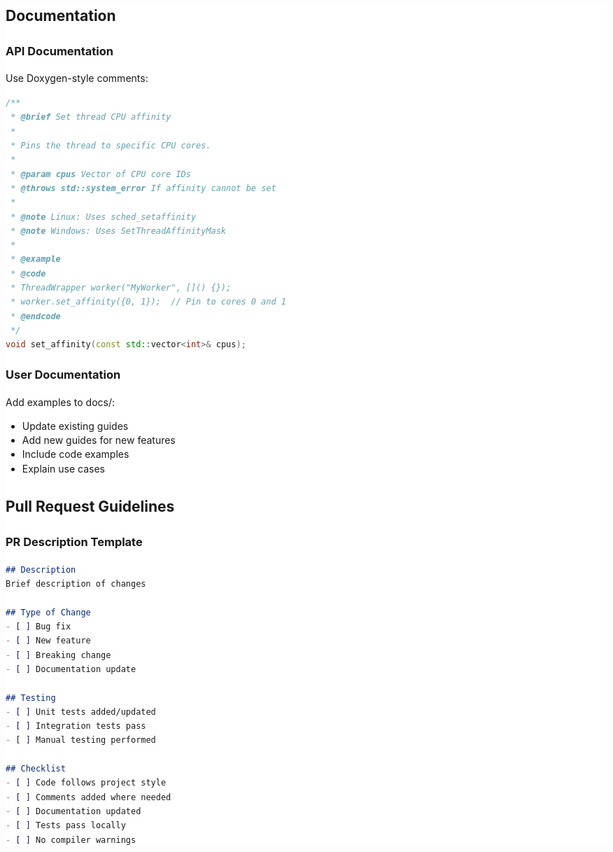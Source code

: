 ## Documentation

### API Documentation

Use Doxygen-style comments:

```cpp
/**
 * @brief Set thread CPU affinity
 * 
 * Pins the thread to specific CPU cores.
 * 
 * @param cpus Vector of CPU core IDs
 * @throws std::system_error If affinity cannot be set
 * 
 * @note Linux: Uses sched_setaffinity
 * @note Windows: Uses SetThreadAffinityMask
 * 
 * @example
 * @code
 * ThreadWrapper worker("MyWorker", []() {});
 * worker.set_affinity({0, 1});  // Pin to cores 0 and 1
 * @endcode
 */
void set_affinity(const std::vector<int>& cpus);
```

### User Documentation

Add examples to docs/:

- Update existing guides
- Add new guides for new features
- Include code examples
- Explain use cases

## Pull Request Guidelines

### PR Description Template

```markdown
## Description
Brief description of changes

## Type of Change
- [ ] Bug fix
- [ ] New feature
- [ ] Breaking change
- [ ] Documentation update

## Testing
- [ ] Unit tests added/updated
- [ ] Integration tests pass
- [ ] Manual testing performed

## Checklist
- [ ] Code follows project style
- [ ] Comments added where needed
- [ ] Documentation updated
- [ ] Tests pass locally
- [ ] No compiler warnings
```
